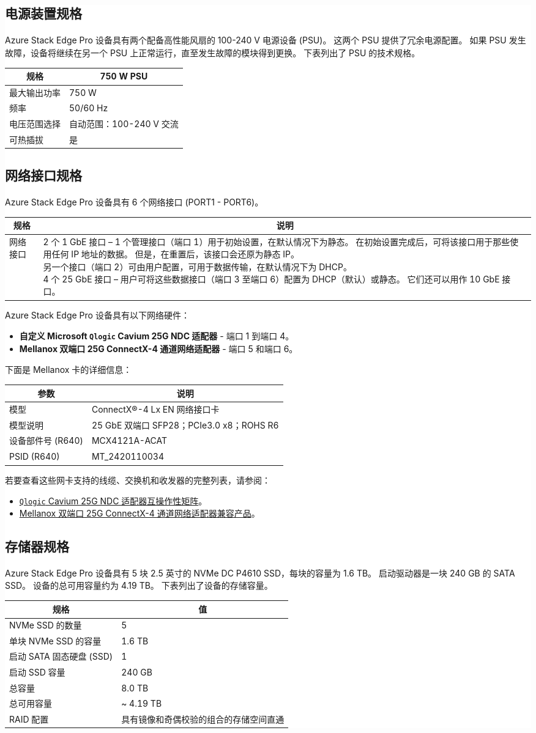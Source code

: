 
## <a name="power-supply-unit-specifications"></a>电源装置规格

Azure Stack Edge Pro 设备具有两个配备高性能风扇的 100-240 V 电源设备 (PSU)。 这两个 PSU 提供了冗余电源配置。 如果 PSU 发生故障，设备将继续在另一个 PSU 上正常运行，直至发生故障的模块得到更换。 下表列出了 PSU 的技术规格。

| 规格           | 750 W PSU                  |
|-------------------------|----------------------------|
| 最大输出功率    | 750 W                      |
| 频率               | 50/60 Hz                   |
| 电压范围选择 | 自动范围：100-240 V 交流 |
| 可热插拔           | 是                        |


## <a name="network-interface-specifications"></a>网络接口规格

Azure Stack Edge Pro 设备具有 6 个网络接口 (PORT1 - PORT6)。

| 规格           | 说明                 |
|-------------------------|----------------------------|
|  网络接口    | 2 个 1 GbE 接口 – 1 个管理接口（端口 1）用于初始设置，在默认情况下为静态。 在初始设置完成后，可将该接口用于那些使用任何 IP 地址的数据。 但是，在重置后，该接口会还原为静态 IP。 <br>另一个接口（端口 2）可由用户配置，可用于数据传输，在默认情况下为 DHCP。 <br>4 个 25 GbE 接口 – 用户可将这些数据接口（端口 3 至端口 6）配置为 DHCP（默认）或静态。 它们还可以用作 10 GbE 接口。  | 

Azure Stack Edge Pro 设备具有以下网络硬件：

* **自定义 Microsoft `Qlogic` Cavium 25G NDC 适配器** - 端口 1 到端口 4。
* **Mellanox 双端口 25G ConnectX-4 通道网络适配器** - 端口 5 和端口 6。

下面是 Mellanox 卡的详细信息：

| 参数           | 说明                 |
|-------------------------|----------------------------|
| 模型    | ConnectX®-4 Lx EN 网络接口卡                      |
| 模型说明               | 25 GbE 双端口 SFP28；PCIe3.0 x8；ROHS R6                    |
| 设备部件号 (R640) | MCX4121A-ACAT  |
| PSID (R640)           | MT_2420110034                         |

若要查看这些网卡支持的线缆、交换机和收发器的完整列表，请参阅：

- [`Qlogic` Cavium 25G NDC 适配器互操作性矩阵](https://www.marvell.com/documents/xalflardzafh32cfvi0z/)。
- [Mellanox 双端口 25G ConnectX-4 通道网络适配器兼容产品](https://docs.mellanox.com/display/ConnectX4LxFirmwarev14271016/Firmware+Compatible+Products)。  

## <a name="storage-specifications"></a>存储器规格

Azure Stack Edge Pro 设备具有 5 块 2.5 英寸的 NVMe DC P4610 SSD，每块的容量为 1.6 TB。 启动驱动器是一块 240 GB 的 SATA SSD。 设备的总可用容量约为 4.19 TB。 下表列出了设备的存储容量。

|     规格                          |     值             |
|--------------------------------------------|-----------------------|
|    NVMe SSD 的数量                     |    5                  |
|    单块 NVMe SSD 的容量                |    1.6 TB             |
|    启动 SATA 固态硬盘 (SSD)      |    1                  |
|    启动 SSD 容量                       |    240 GB             |
|    总容量                          |    8.0 TB             |
|    总可用容量                   |    ~ 4.19 TB          |
|    RAID 配置                      |    具有镜像和奇偶校验的组合的存储空间直通  |
